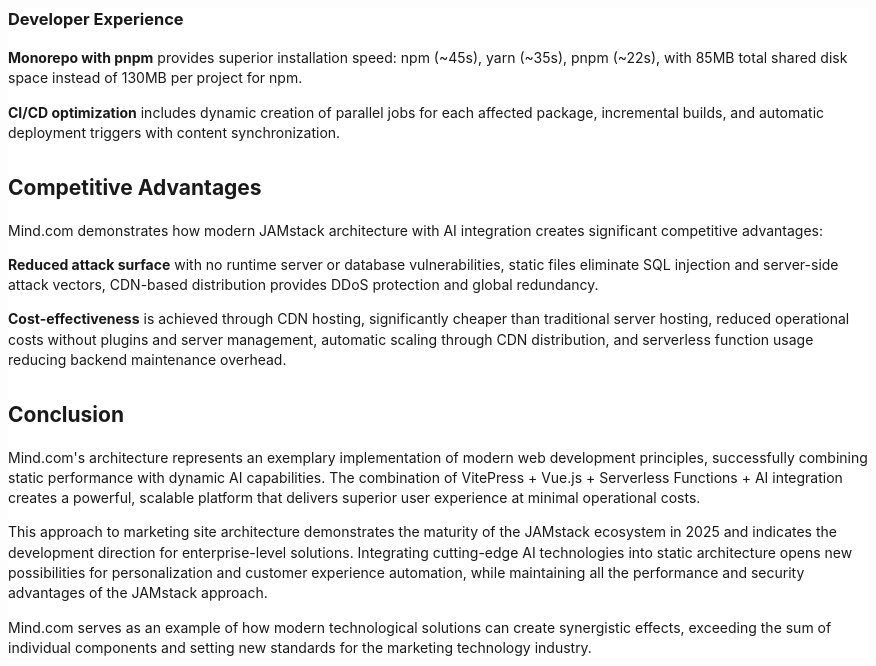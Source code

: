 ### Developer Experience

**Monorepo with pnpm** provides superior installation speed: npm (~45s), yarn (~35s), pnpm (~22s), with 85MB total shared disk space instead of 130MB per project for npm.

**CI/CD optimization** includes dynamic creation of parallel jobs for each affected package, incremental builds, and automatic deployment triggers with content synchronization.

## Competitive Advantages

Mind.com demonstrates how modern JAMstack architecture with AI integration creates significant competitive advantages:

**Reduced attack surface** with no runtime server or database vulnerabilities, static files eliminate SQL injection and server-side attack vectors, CDN-based distribution provides DDoS protection and global redundancy.

**Cost-effectiveness** is achieved through CDN hosting, significantly cheaper than traditional server hosting, reduced operational costs without plugins and server management, automatic scaling through CDN distribution, and serverless function usage reducing backend maintenance overhead.

## Conclusion

Mind.com's architecture represents an exemplary implementation of modern web development principles, successfully combining static performance with dynamic AI capabilities. The combination of VitePress + Vue.js + Serverless Functions + AI integration creates a powerful, scalable platform that delivers superior user experience at minimal operational costs.

This approach to marketing site architecture demonstrates the maturity of the JAMstack ecosystem in 2025 and indicates the development direction for enterprise-level solutions. Integrating cutting-edge AI technologies into static architecture opens new possibilities for personalization and customer experience automation, while maintaining all the performance and security advantages of the JAMstack approach.

Mind.com serves as an example of how modern technological solutions can create synergistic effects, exceeding the sum of individual components and setting new standards for the marketing technology industry.
